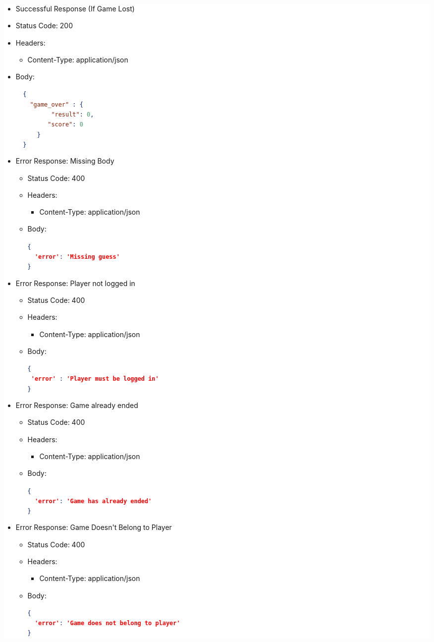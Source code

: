   * Successful Response (If Game Lost)
  * Status Code: 200
  * Headers:
    * Content-Type: application/json
  * Body:
    ```json
      {
        "game_over" : { 
              "result": 0,
             "score": 0
          }
      }
    ```
    
* Error Response: Missing Body
  * Status Code: 400
  * Headers:
    * Content-Type: application/json
  * Body:

    ```json
    {
      'error': 'Missing guess'
    }
    
* Error Response: Player not logged in
  * Status Code: 400
  * Headers:
    * Content-Type: application/json
  * Body:

    ```json
    {
     'error' : 'Player must be logged in'
    }

* Error Response: Game already ended
  * Status Code: 400
  * Headers:
    * Content-Type: application/json
  * Body:

    ```json
    {
      'error': 'Game has already ended'
    }
    ```
* Error Response: Game Doesn't Belong to Player
  * Status Code: 400
  * Headers:
    * Content-Type: application/json
  * Body:

    ```json
    {
      'error': 'Game does not belong to player'
    }
    ```
    